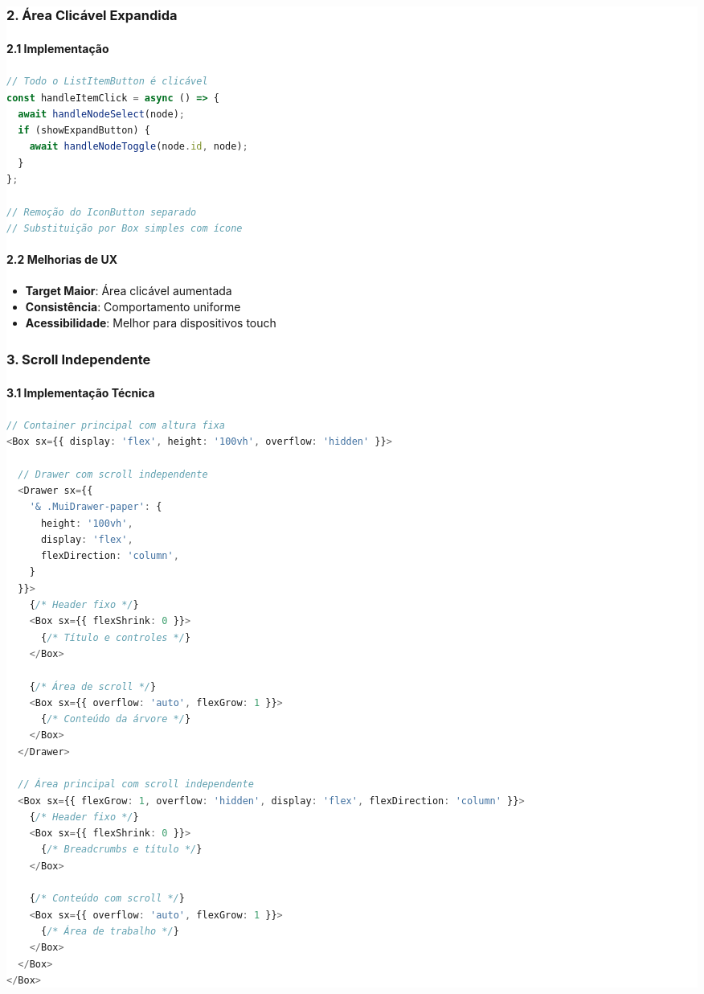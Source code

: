 ### 2. Área Clicável Expandida

#### 2.1 Implementação
```typescript
// Todo o ListItemButton é clicável
const handleItemClick = async () => {
  await handleNodeSelect(node);
  if (showExpandButton) {
    await handleNodeToggle(node.id, node);
  }
};

// Remoção do IconButton separado
// Substituição por Box simples com ícone
```

#### 2.2 Melhorias de UX
- **Target Maior**: Área clicável aumentada
- **Consistência**: Comportamento uniforme
- **Acessibilidade**: Melhor para dispositivos touch

### 3. Scroll Independente

#### 3.1 Implementação Técnica
```typescript
// Container principal com altura fixa
<Box sx={{ display: 'flex', height: '100vh', overflow: 'hidden' }}>
  
  // Drawer com scroll independente
  <Drawer sx={{
    '& .MuiDrawer-paper': {
      height: '100vh',
      display: 'flex',
      flexDirection: 'column',
    }
  }}>
    {/* Header fixo */}
    <Box sx={{ flexShrink: 0 }}>
      {/* Título e controles */}
    </Box>
    
    {/* Área de scroll */}
    <Box sx={{ overflow: 'auto', flexGrow: 1 }}>
      {/* Conteúdo da árvore */}
    </Box>
  </Drawer>
  
  // Área principal com scroll independente
  <Box sx={{ flexGrow: 1, overflow: 'hidden', display: 'flex', flexDirection: 'column' }}>
    {/* Header fixo */}
    <Box sx={{ flexShrink: 0 }}>
      {/* Breadcrumbs e título */}
    </Box>
    
    {/* Conteúdo com scroll */}
    <Box sx={{ overflow: 'auto', flexGrow: 1 }}>
      {/* Área de trabalho */}
    </Box>
  </Box>
</Box>
```

